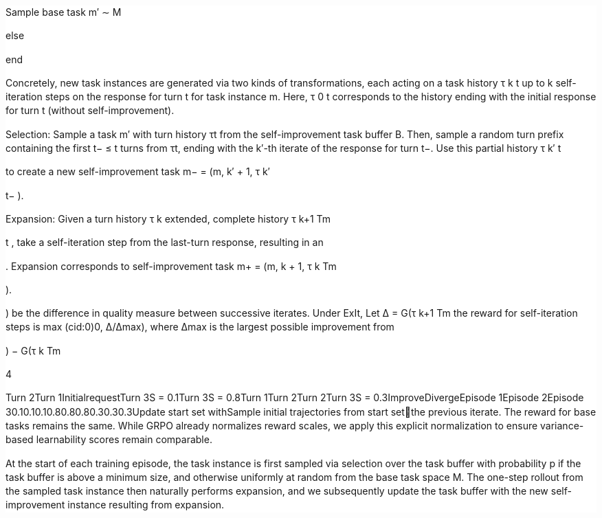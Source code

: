 Sample base task m′ ∼ M

else

end

Concretely, new task instances are generated via two kinds of transformations, each acting on a task history
τ k
t up to k self-iteration steps on the response for turn t for task instance m. Here, τ 0
t corresponds to the
history ending with the initial response for turn t (without self-improvement).

Selection: Sample a task m′ with turn history τt from the self-improvement task buffer B. Then, sample a
random turn prefix containing the first t− ≤ t turns from τt, ending with the k′-th iterate of the response
for turn t−. Use this partial history τ k′
t

to create a new self-improvement task m− = (m, k′ + 1, τ k′

t− ).

Expansion: Given a turn history τ k
extended, complete history τ k+1
Tm

t , take a self-iteration step from the last-turn response, resulting in an

. Expansion corresponds to self-improvement task m+ = (m, k + 1, τ k
Tm

).

) be the difference in quality measure between successive iterates. Under ExIt,
Let ∆ = G(τ k+1
Tm
the reward for self-iteration steps is max (cid:0)0, ∆/∆max), where ∆max is the largest possible improvement from

) − G(τ k
Tm

4

Turn 2Turn 1InitialrequestTurn 3S = 0.1Turn 3S = 0.8Turn 1Turn 2Turn 2Turn 3S = 0.3ImproveDivergeEpisode 1Episode 2Episode 30.10.10.10.80.80.80.30.30.3Update start set withSample initial trajectories from start setthe previous iterate. The reward for base tasks remains the same. While GRPO already normalizes reward
scales, we apply this explicit normalization to ensure variance-based learnability scores remain comparable.

At the start of each training episode, the task instance is first sampled via selection over the task buffer with
probability p if the task buffer is above a minimum size, and otherwise uniformly at random from the base
task space M. The one-step rollout from the sampled task instance then naturally performs expansion, and
we subsequently update the task buffer with the new self-improvement instance resulting from expansion.
